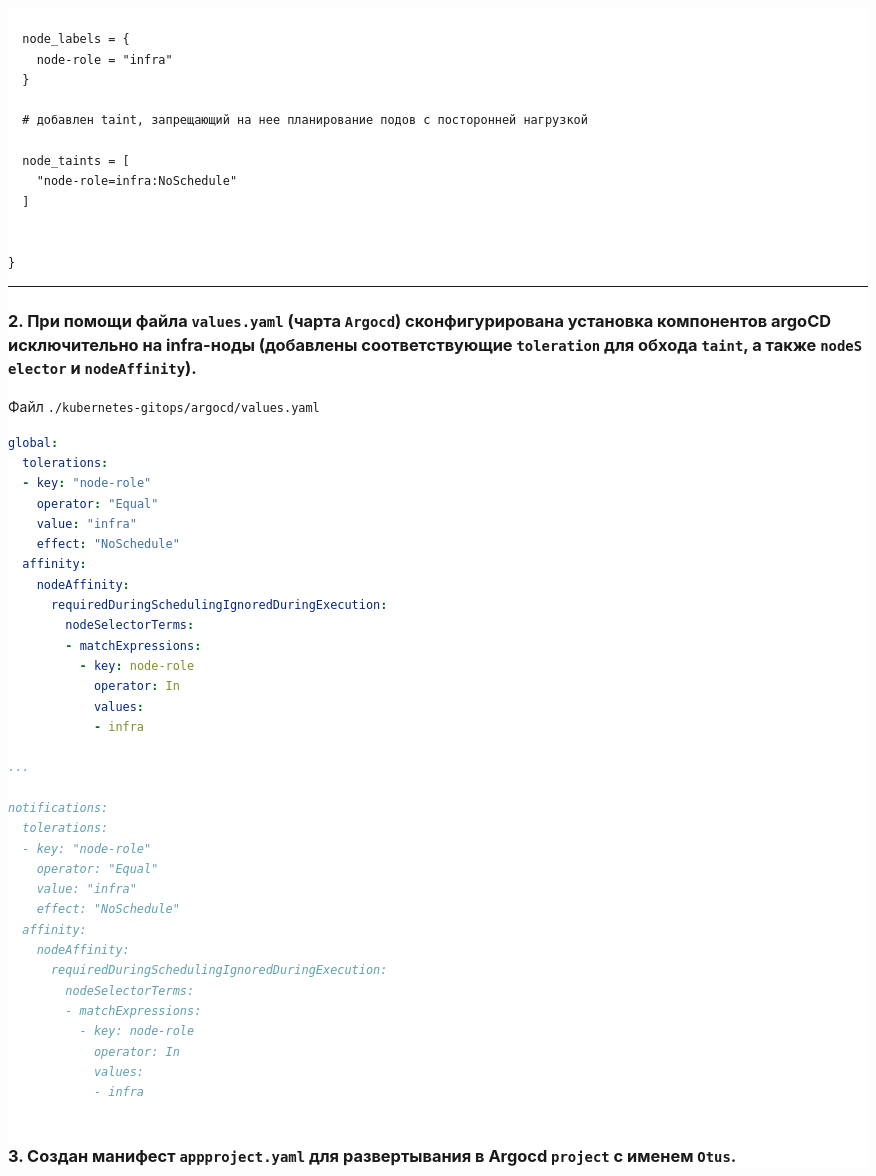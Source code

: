 ```

  node_labels = {
    node-role = "infra"
  }

  # добавлен taint, запрещающий на нее планирование подов с посторонней нагрузкой

  node_taints = [
    "node-role=infra:NoSchedule"
  ]
 

}
```
---

### **2. При помощи файла `values.yaml` (чарта `Argocd`) сконфигурирована установка   компонентов argoCD исключительно на infra-ноды (добавлены соответствующие `toleration` для обхода `taint`, а также `nodeSelector` и `nodeAffinity`).**

Файл `./kubernetes-gitops/argocd/values.yaml`

```yaml
global:
  tolerations:
  - key: "node-role"
    operator: "Equal"
    value: "infra"
    effect: "NoSchedule"
  affinity: 
    nodeAffinity:
      requiredDuringSchedulingIgnoredDuringExecution:
        nodeSelectorTerms:
        - matchExpressions:
          - key: node-role
            operator: In
            values:
            - infra

...
  
notifications:
  tolerations:
  - key: "node-role"
    operator: "Equal"
    value: "infra"
    effect: "NoSchedule"
  affinity: 
    nodeAffinity:
      requiredDuringSchedulingIgnoredDuringExecution:
        nodeSelectorTerms:
        - matchExpressions:
          - key: node-role
            operator: In
            values:
            - infra
   
```
### **3. Создан манифест `appproject.yaml` для развертывания в Argocd `project` с именем `Otus`.**
